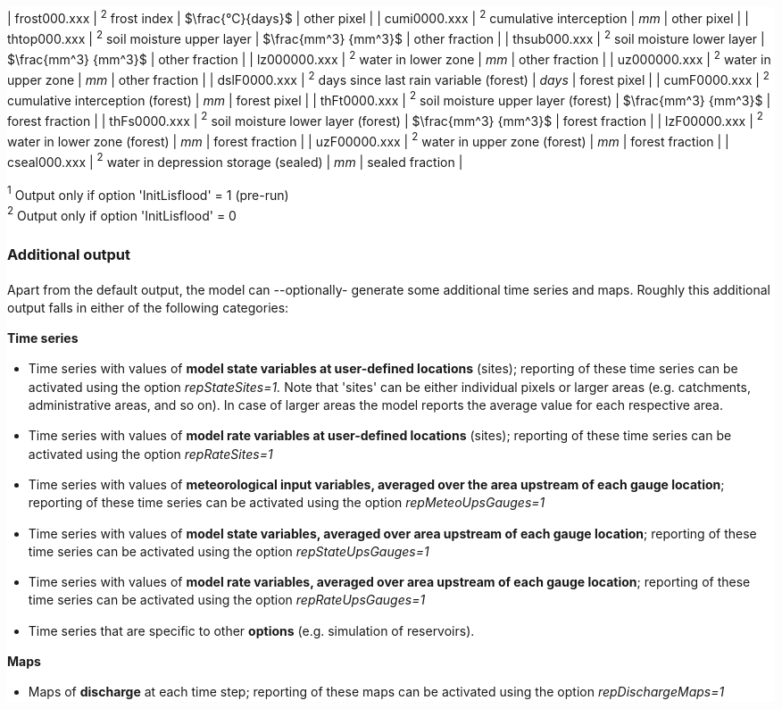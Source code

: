 | frost000.xxx    | $^2$ frost index | $\frac{°C}{days}$ | other pixel     |
| cumi0000.xxx    | $^2$ cumulative interception   | $mm$        | other pixel     |
| thtop000.xxx    | $^2$ soil moisture upper layer | $\frac{mm^3} {mm^3}$ | other fraction  |
| thsub000.xxx    | $^2$ soil moisture lower layer | $\frac{mm^3} {mm^3}$ | other fraction  |
| lz000000.xxx    | $^2$ water in lower zone | $mm$         | other fraction  |
| uz000000.xxx    | $^2$ water in upper zone | $mm$         | other fraction  |
| dslF0000.xxx    | $^2$ days since last rain variable (forest) | $days$          | forest pixel    |
| cumF0000.xxx    | $^2$ cumulative interception (forest)   | $mm$         | forest pixel    |
| thFt0000.xxx    | $^2$ soil moisture upper layer (forest) | $\frac{mm^3} {mm^3}$ | forest fraction |
| thFs0000.xxx    | $^2$ soil moisture lower layer (forest) | $\frac{mm^3} {mm^3}$ | forest fraction |
| lzF00000.xxx    | $^2$ water in lower zone (forest) | $mm$          | forest fraction |
| uzF00000.xxx    | $^2$ water in upper zone (forest) | $mm$         | forest fraction |
| cseal000.xxx    | $^2$ water in depression storage (sealed) | $mm$        | sealed fraction |

$^1$ Output only if option 'InitLisflood' = 1 (pre-run) \
$^2$ Output only if option 'InitLisflood' = 0  

### Additional output

Apart from the default output, the model can --optionally- generate some additional time series and maps. Roughly this additional output falls in either of the following categories:

**Time series**

-  Time series with values of **model state variables at user-defined locations** (sites); reporting of these time series can be activated using the option *repStateSites=1.* Note that 'sites' can be either individual pixels or larger areas (e.g. catchments, administrative areas, and so on). In case of larger areas the model reports the average value for each respective area.

-  Time series with values of **model rate variables at user-defined locations** (sites); reporting of these time series can be activated using the option *repRateSites=1*

-  Time series with values of **meteorological input variables, averaged over the area upstream of each gauge location**; reporting of these time series can be activated using the option *repMeteoUpsGauges=1*

-  Time series with values of **model state variables, averaged over area upstream of each gauge location**; reporting of these time series can be activated using the option *repStateUpsGauges=1*

-  Time series with values of **model rate variables, averaged over area upstream of each gauge location**; reporting of these time series can be activated using the option *repRateUpsGauges=1*

-  Time series that are specific to other **options** (e.g. simulation of reservoirs).

**Maps**

-  Maps of **discharge** at each time step; reporting of these maps can be activated using the option *repDischargeMaps=1*
